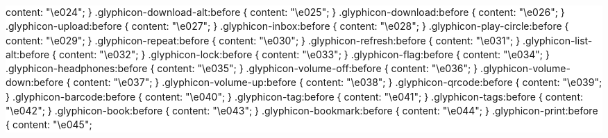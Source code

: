   content: "\e024";
}
.glyphicon-download-alt:before {
  content: "\e025";
}
.glyphicon-download:before {
  content: "\e026";
}
.glyphicon-upload:before {
  content: "\e027";
}
.glyphicon-inbox:before {
  content: "\e028";
}
.glyphicon-play-circle:before {
  content: "\e029";
}
.glyphicon-repeat:before {
  content: "\e030";
}
.glyphicon-refresh:before {
  content: "\e031";
}
.glyphicon-list-alt:before {
  content: "\e032";
}
.glyphicon-lock:before {
  content: "\e033";
}
.glyphicon-flag:before {
  content: "\e034";
}
.glyphicon-headphones:before {
  content: "\e035";
}
.glyphicon-volume-off:before {
  content: "\e036";
}
.glyphicon-volume-down:before {
  content: "\e037";
}
.glyphicon-volume-up:before {
  content: "\e038";
}
.glyphicon-qrcode:before {
  content: "\e039";
}
.glyphicon-barcode:before {
  content: "\e040";
}
.glyphicon-tag:before {
  content: "\e041";
}
.glyphicon-tags:before {
  content: "\e042";
}
.glyphicon-book:before {
  content: "\e043";
}
.glyphicon-bookmark:before {
  content: "\e044";
}
.glyphicon-print:before {
  content: "\e045";